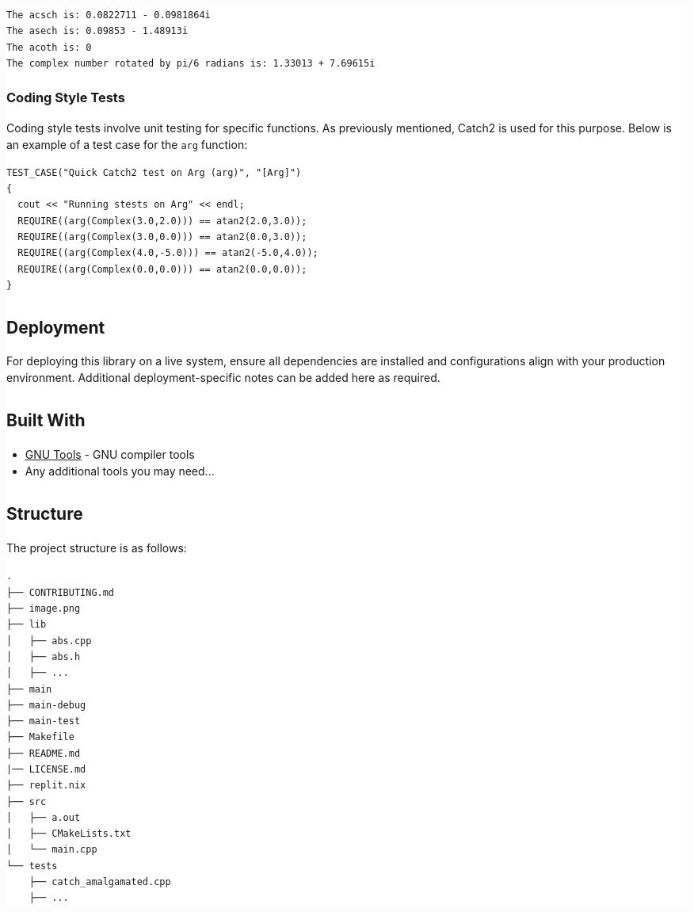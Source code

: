 ```
The acsch is: 0.0822711 - 0.0981864i
The asech is: 0.09853 - 1.48913i
The acoth is: 0
The complex number rotated by pi/6 radians is: 1.33013 + 7.69615i
```

### Coding Style Tests

Coding style tests involve unit testing for specific functions. As previously mentioned, Catch2 is used for this purpose. Below is an example of a test case for the `arg` function:

```
TEST_CASE("Quick Catch2 test on Arg (arg)", "[Arg]")
{
  cout << "Running stests on Arg" << endl;
  REQUIRE((arg(Complex(3.0,2.0))) == atan2(2.0,3.0));
  REQUIRE((arg(Complex(3.0,0.0))) == atan2(0.0,3.0));
  REQUIRE((arg(Complex(4.0,-5.0))) == atan2(-5.0,4.0));
  REQUIRE((arg(Complex(0.0,0.0))) == atan2(0.0,0.0));
}
```

## Deployment

For deploying this library on a live system, ensure all dependencies are installed and configurations align with your production environment. Additional deployment-specific notes can be added here as required.

## Built With

- [GNU Tools](https://www.gnu.org/software/gcc/) - GNU compiler tools
- Any additional tools you may need...

## Structure

The project structure is as follows:

```text
.
├── CONTRIBUTING.md
├── image.png
├── lib
│   ├── abs.cpp
│   ├── abs.h
│   ├── ...
├── main
├── main-debug
├── main-test
├── Makefile
├── README.md
|── LICENSE.md
├── replit.nix
├── src
│   ├── a.out
│   ├── CMakeLists.txt
│   └── main.cpp
└── tests
    ├── catch_amalgamated.cpp
    ├── ...
```
